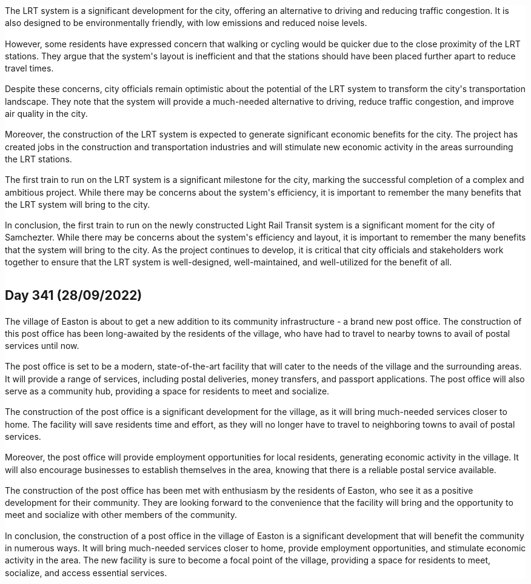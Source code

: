 The LRT system is a significant development for the city, offering an alternative to driving and reducing traffic congestion. It is also designed to be environmentally friendly, with low emissions and reduced noise levels.

However, some residents have expressed concern that walking or cycling would be quicker due to the close proximity of the LRT stations. They argue that the system's layout is inefficient and that the stations should have been placed further apart to reduce travel times.

Despite these concerns, city officials remain optimistic about the potential of the LRT system to transform the city's transportation landscape. They note that the system will provide a much-needed alternative to driving, reduce traffic congestion, and improve air quality in the city.

Moreover, the construction of the LRT system is expected to generate significant economic benefits for the city. The project has created jobs in the construction and transportation industries and will stimulate new economic activity in the areas surrounding the LRT stations.

The first train to run on the LRT system is a significant milestone for the city, marking the successful completion of a complex and ambitious project. While there may be concerns about the system's efficiency, it is important to remember the many benefits that the LRT system will bring to the city.

In conclusion, the first train to run on the newly constructed Light Rail Transit system is a significant moment for the city of Samchezter. While there may be concerns about the system's efficiency and layout, it is important to remember the many benefits that the system will bring to the city. As the project continues to develop, it is critical that city officials and stakeholders work together to ensure that the LRT system is well-designed, well-maintained, and well-utilized for the benefit of all.


## Day 341 (28/09/2022)

The village of Easton is about to get a new addition to its community infrastructure - a brand new post office. The construction of this post office has been long-awaited by the residents of the village, who have had to travel to nearby towns to avail of postal services until now.

The post office is set to be a modern, state-of-the-art facility that will cater to the needs of the village and the surrounding areas. It will provide a range of services, including postal deliveries, money transfers, and passport applications. The post office will also serve as a community hub, providing a space for residents to meet and socialize.

The construction of the post office is a significant development for the village, as it will bring much-needed services closer to home. The facility will save residents time and effort, as they will no longer have to travel to neighboring towns to avail of postal services.

Moreover, the post office will provide employment opportunities for local residents, generating economic activity in the village. It will also encourage businesses to establish themselves in the area, knowing that there is a reliable postal service available.

The construction of the post office has been met with enthusiasm by the residents of Easton, who see it as a positive development for their community. They are looking forward to the convenience that the facility will bring and the opportunity to meet and socialize with other members of the community.

In conclusion, the construction of a post office in the village of Easton is a significant development that will benefit the community in numerous ways. It will bring much-needed services closer to home, provide employment opportunities, and stimulate economic activity in the area. The new facility is sure to become a focal point of the village, providing a space for residents to meet, socialize, and access essential services.
